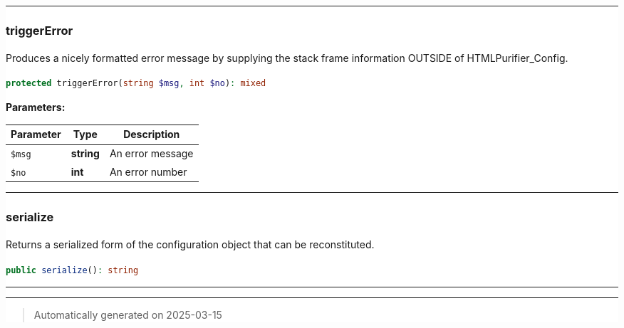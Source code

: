 


***

### triggerError

Produces a nicely formatted error message by supplying the
stack frame information OUTSIDE of HTMLPurifier_Config.

```php
protected triggerError(string $msg, int $no): mixed
```








**Parameters:**

| Parameter | Type | Description |
|-----------|------|-------------|
| `$msg` | **string** | An error message |
| `$no` | **int** | An error number |





***

### serialize

Returns a serialized form of the configuration object that can
be reconstituted.

```php
public serialize(): string
```












***


***
> Automatically generated on 2025-03-15
